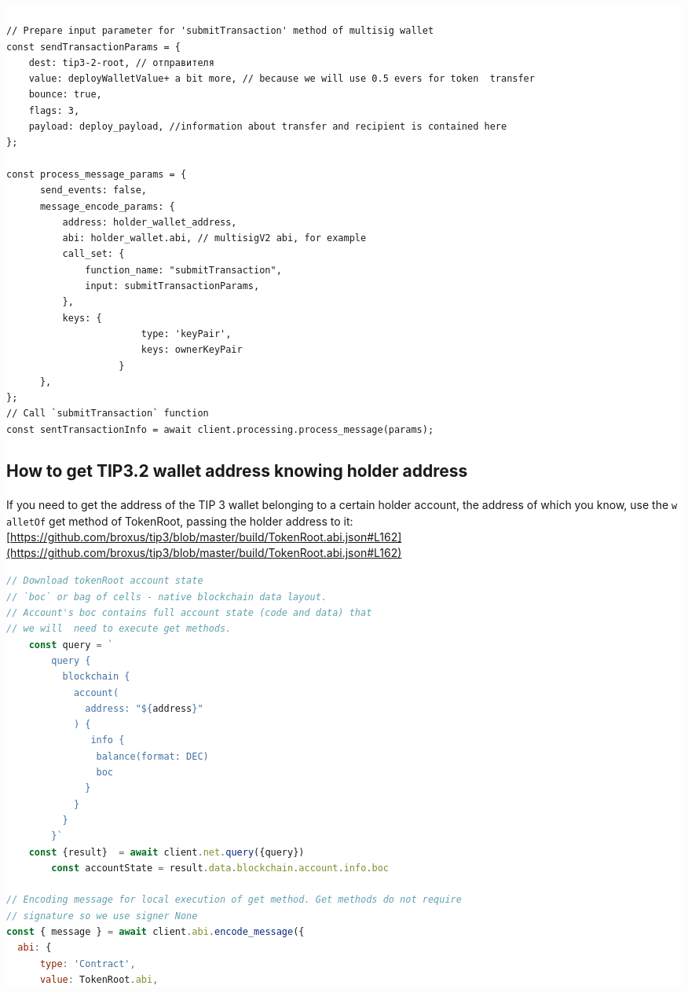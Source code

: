 ```tsx

// Prepare input parameter for 'submitTransaction' method of multisig wallet
const sendTransactionParams = {
    dest: tip3-2-root, // отправителя
    value: deployWalletValue+ a bit more, // because we will use 0.5 evers for token  transfer
    bounce: true,
    flags: 3,
    payload: deploy_payload, //information about transfer and recipient is contained here
};

const process_message_params = {
      send_events: false,
      message_encode_params: {
          address: holder_wallet_address,
          abi: holder_wallet.abi, // multisigV2 abi, for example
          call_set: {
              function_name: "submitTransaction",
              input: submitTransactionParams,
          },
          keys: {
						type: 'keyPair',
						keys: ownerKeyPair
					}
      },
};
// Call `submitTransaction` function
const sentTransactionInfo = await client.processing.process_message(params);
```

## How to get TIP3.2 wallet address knowing holder address

If you need to get the address of the TIP 3 wallet belonging to a certain holder account, the address of which you know, use the `walletOf` get method of TokenRoot, passing the holder address to it:  [https://github.com/broxus/tip3/blob/master/build/TokenRoot.abi.json#L162](https://github.com/broxus/tip3/blob/master/build/TokenRoot.abi.json#L162)

```jsx
// Download tokenRoot account state 
// `boc` or bag of cells - native blockchain data layout. 
// Account's boc contains full account state (code and data) that
// we will  need to execute get methods.
    const query = `
        query {
          blockchain {
            account(
              address: "${address}"
            ) {
               info {
                balance(format: DEC)
                boc
              }
            }
          }
        }`
    const {result}  = await client.net.query({query})
		const accountState = result.data.blockchain.account.info.boc

// Encoding message for local execution of get method. Get methods do not require
// signature so we use signer None
const { message } = await client.abi.encode_message({
  abi: {
      type: 'Contract',
      value: TokenRoot.abi,
```
